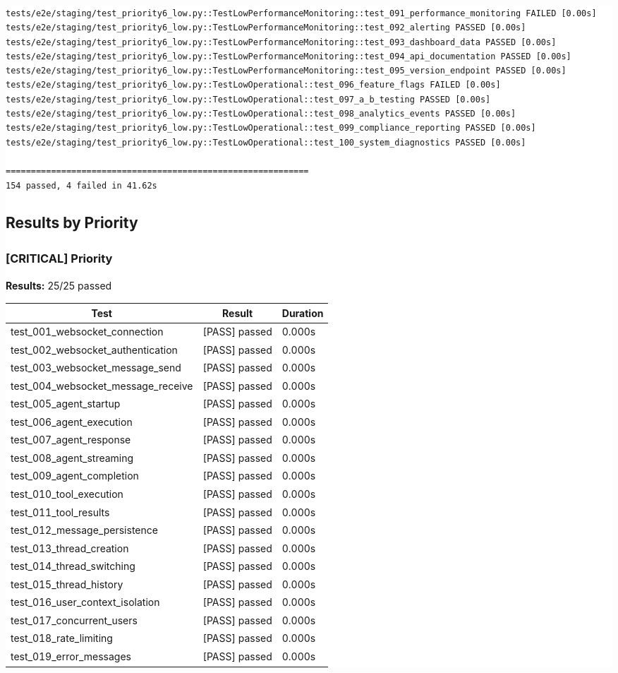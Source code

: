 ```
tests/e2e/staging/test_priority6_low.py::TestLowPerformanceMonitoring::test_091_performance_monitoring FAILED [0.00s]
tests/e2e/staging/test_priority6_low.py::TestLowPerformanceMonitoring::test_092_alerting PASSED [0.00s]
tests/e2e/staging/test_priority6_low.py::TestLowPerformanceMonitoring::test_093_dashboard_data PASSED [0.00s]
tests/e2e/staging/test_priority6_low.py::TestLowPerformanceMonitoring::test_094_api_documentation PASSED [0.00s]
tests/e2e/staging/test_priority6_low.py::TestLowPerformanceMonitoring::test_095_version_endpoint PASSED [0.00s]
tests/e2e/staging/test_priority6_low.py::TestLowOperational::test_096_feature_flags FAILED [0.00s]
tests/e2e/staging/test_priority6_low.py::TestLowOperational::test_097_a_b_testing PASSED [0.00s]
tests/e2e/staging/test_priority6_low.py::TestLowOperational::test_098_analytics_events PASSED [0.00s]
tests/e2e/staging/test_priority6_low.py::TestLowOperational::test_099_compliance_reporting PASSED [0.00s]
tests/e2e/staging/test_priority6_low.py::TestLowOperational::test_100_system_diagnostics PASSED [0.00s]

============================================================
154 passed, 4 failed in 41.62s
```

## Results by Priority

### [CRITICAL] Priority

**Results:** 25/25 passed

| Test | Result | Duration |
|------|--------|----------|
| test_001_websocket_connection | [PASS] passed | 0.000s |
| test_002_websocket_authentication | [PASS] passed | 0.000s |
| test_003_websocket_message_send | [PASS] passed | 0.000s |
| test_004_websocket_message_receive | [PASS] passed | 0.000s |
| test_005_agent_startup | [PASS] passed | 0.000s |
| test_006_agent_execution | [PASS] passed | 0.000s |
| test_007_agent_response | [PASS] passed | 0.000s |
| test_008_agent_streaming | [PASS] passed | 0.000s |
| test_009_agent_completion | [PASS] passed | 0.000s |
| test_010_tool_execution | [PASS] passed | 0.000s |
| test_011_tool_results | [PASS] passed | 0.000s |
| test_012_message_persistence | [PASS] passed | 0.000s |
| test_013_thread_creation | [PASS] passed | 0.000s |
| test_014_thread_switching | [PASS] passed | 0.000s |
| test_015_thread_history | [PASS] passed | 0.000s |
| test_016_user_context_isolation | [PASS] passed | 0.000s |
| test_017_concurrent_users | [PASS] passed | 0.000s |
| test_018_rate_limiting | [PASS] passed | 0.000s |
| test_019_error_messages | [PASS] passed | 0.000s |